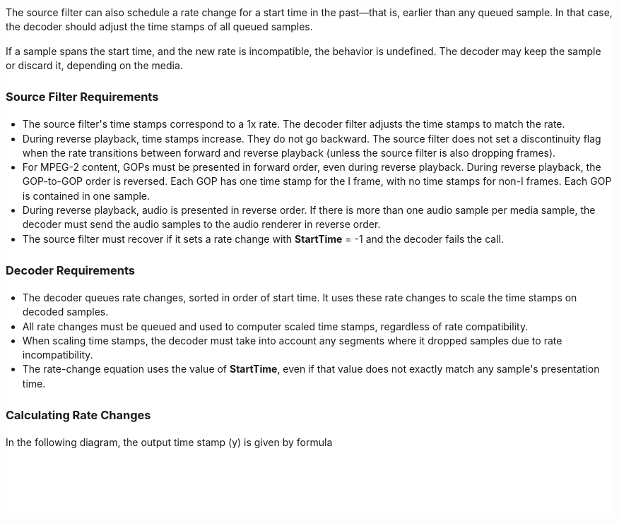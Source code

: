  

The source filter can also schedule a rate change for a start time in the past—that is, earlier than any queued sample. In that case, the decoder should adjust the time stamps of all queued samples.



If a sample spans the start time, and the new rate is incompatible, the behavior is undefined. The decoder may keep the sample or discard it, depending on the media.

<h3><a id="Source_Filter_Requirements"></a><a id="source_filter_requirements"></a><a id="SOURCE_FILTER_REQUIREMENTS"></a>Source Filter Requirements</h3>
<ul>
<li>The source filter's time stamps correspond to a 1x rate. The decoder filter adjusts the time stamps to match the rate. 
</li>
<li>During reverse playback, time stamps increase. They do not go backward. The source filter does not set a discontinuity flag when the rate transitions between forward and reverse playback (unless the source filter is also dropping frames).</li>
<li> 
For MPEG-2 content, GOPs must be presented in forward order, even during reverse playback. During reverse playback, the GOP-to-GOP order is reversed. Each GOP has one time stamp for the I frame, with no time stamps for non-I frames. Each GOP is contained in one sample.</li>
<li> 
During reverse playback, audio is presented in reverse order. If there is more than one audio sample per media sample, the decoder must send the audio samples to the audio renderer in reverse order.</li>
<li> 
The source filter must recover if it sets a rate change with <b>StartTime</b> = -1 and the decoder fails the call. </li>
</ul>
<h3><a id="Decoder_Requirements"></a><a id="decoder_requirements"></a><a id="DECODER_REQUIREMENTS"></a>Decoder Requirements</h3>
<ul>
<li>The decoder queues rate changes, sorted in order of start time. It uses these rate changes to scale the time stamps on decoded samples.</li>
<li> 
All rate changes must be queued and used to computer scaled time stamps, regardless of rate compatibility.</li>
<li> 
When scaling time stamps, the decoder must take into account any segments where it dropped samples due to rate incompatibility.</li>
<li> 
The rate-change equation uses the value of <b>StartTime</b>, even if that value does not exactly match any sample's presentation time.</li>
</ul>
<h3><a id="Calculating_Rate_Changes"></a><a id="calculating_rate_changes"></a><a id="CALCULATING_RATE_CHANGES"></a>Calculating Rate Changes</h3>
In the following diagram, the output time stamp (y) is given by formula




             
             
             
             